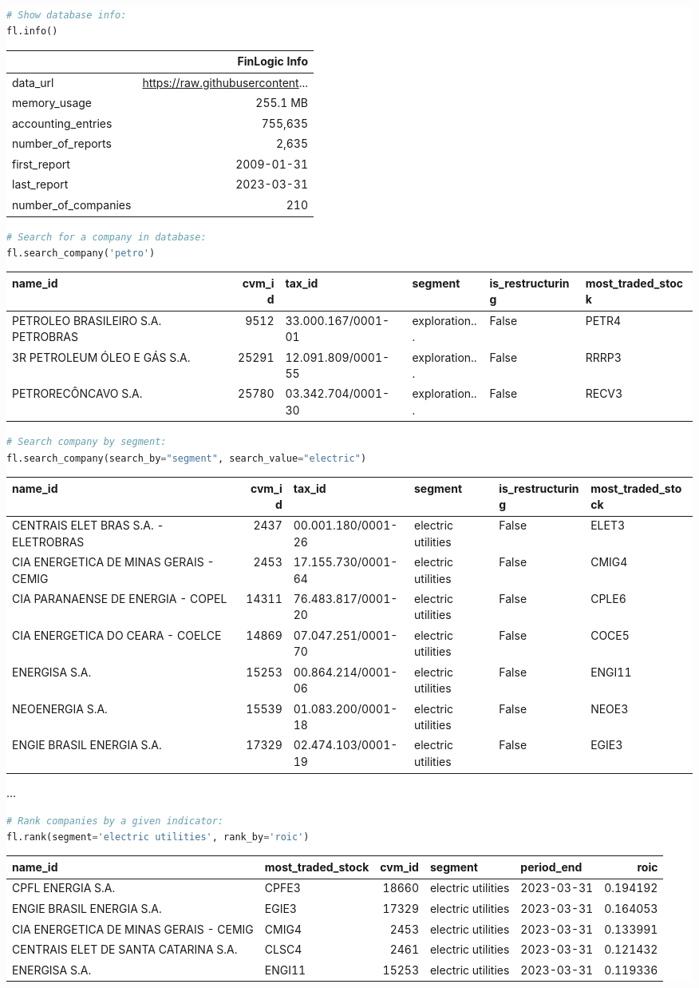 ```python
# Show database info:
fl.info()
```

|                     |                    FinLogic Info |
| :------------------ | -------------------------------: |
| data_url            | https://raw.githubusercontent... |
| memory_usage        |                         255.1 MB |
| accounting_entries  |                          755,635 |
| number_of_reports   |                            2,635 |
| first_report        |                       2009-01-31 |
| last_report         |                       2023-03-31 |
| number_of_companies |                              210 |

```python
# Search for a company in database:
fl.search_company('petro')
```

| name_id                            | cvm_id | tax_id             | segment        | is_restructuring | most_traded_stock |
|:-----------------------------------|-------:|:-------------------|:---------------|:-----------------|:------------------|
| PETROLEO BRASILEIRO S.A. PETROBRAS |   9512 | 33.000.167/0001-01 | exploration... | False            | PETR4             |
| 3R PETROLEUM ÓLEO E GÁS S.A.       |  25291 | 12.091.809/0001-55 | exploration... | False            | RRRP3             |
| PETRORECÔNCAVO S.A.                |  25780 | 03.342.704/0001-30 | exploration... | False            | RECV3             |

```python
# Search company by segment:
fl.search_company(search_by="segment", search_value="electric")
```
| name_id                                | cvm_id | tax_id             | segment            | is_restructuring | most_traded_stock |
|:---------------------------------------|-------:|:-------------------|:-------------------|:-----------------|:------------------|
| CENTRAIS ELET BRAS S.A. - ELETROBRAS   |   2437 | 00.001.180/0001-26 | electric utilities | False            | ELET3             |
| CIA ENERGETICA DE MINAS GERAIS - CEMIG |   2453 | 17.155.730/0001-64 | electric utilities | False            | CMIG4             |
| CIA PARANAENSE DE ENERGIA - COPEL      |  14311 | 76.483.817/0001-20 | electric utilities | False            | CPLE6             |
| CIA ENERGETICA DO CEARA - COELCE       |  14869 | 07.047.251/0001-70 | electric utilities | False            | COCE5             |
| ENERGISA S.A.                          |  15253 | 00.864.214/0001-06 | electric utilities | False            | ENGI11            |
| NEOENERGIA S.A.                        |  15539 | 01.083.200/0001-18 | electric utilities | False            | NEOE3             |
| ENGIE BRASIL ENERGIA S.A.              |  17329 | 02.474.103/0001-19 | electric utilities | False            | EGIE3             |
...

```python
# Rank companies by a given indicator:
fl.rank(segment='electric utilities', rank_by='roic')
```
| name_id                                | most_traded_stock | cvm_id | segment            | period_end |     roic |
|:---------------------------------------|:------------------|-------:|:-------------------|:-----------|---------:|
| CPFL ENERGIA S.A.                      | CPFE3             |  18660 | electric utilities | 2023-03-31 | 0.194192 |
| ENGIE BRASIL ENERGIA S.A.              | EGIE3             |  17329 | electric utilities | 2023-03-31 | 0.164053 |
| CIA ENERGETICA DE MINAS GERAIS - CEMIG | CMIG4             |   2453 | electric utilities | 2023-03-31 | 0.133991 |
| CENTRAIS ELET DE SANTA CATARINA S.A.   | CLSC4             |   2461 | electric utilities | 2023-03-31 | 0.121432 |
| ENERGISA S.A.                          | ENGI11            |  15253 | electric utilities | 2023-03-31 | 0.119336 |